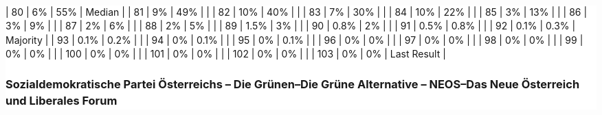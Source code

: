 | 80 | 6% | 55% | Median |
| 81 | 9% | 49% |  |
| 82 | 10% | 40% |  |
| 83 | 7% | 30% |  |
| 84 | 10% | 22% |  |
| 85 | 3% | 13% |  |
| 86 | 3% | 9% |  |
| 87 | 2% | 6% |  |
| 88 | 2% | 5% |  |
| 89 | 1.5% | 3% |  |
| 90 | 0.8% | 2% |  |
| 91 | 0.5% | 0.8% |  |
| 92 | 0.1% | 0.3% | Majority |
| 93 | 0.1% | 0.2% |  |
| 94 | 0% | 0.1% |  |
| 95 | 0% | 0.1% |  |
| 96 | 0% | 0% |  |
| 97 | 0% | 0% |  |
| 98 | 0% | 0% |  |
| 99 | 0% | 0% |  |
| 100 | 0% | 0% |  |
| 101 | 0% | 0% |  |
| 102 | 0% | 0% |  |
| 103 | 0% | 0% | Last Result |

### Sozialdemokratische Partei Österreichs – Die Grünen–Die Grüne Alternative – NEOS–Das Neue Österreich und Liberales Forum

